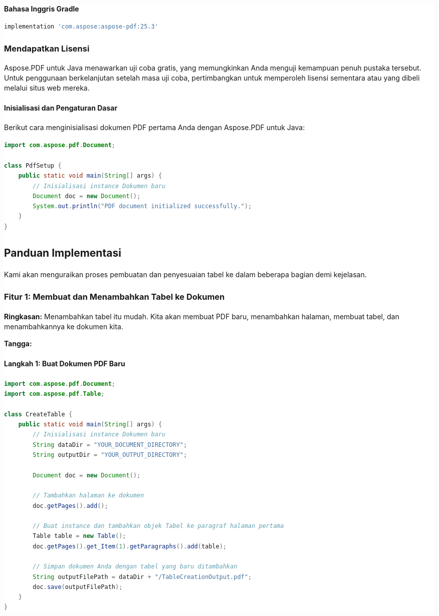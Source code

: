 **Bahasa Inggris Gradle**
```gradle
implementation 'com.aspose:aspose-pdf:25.3'
```

### Mendapatkan Lisensi
Aspose.PDF untuk Java menawarkan uji coba gratis, yang memungkinkan Anda menguji kemampuan penuh pustaka tersebut. Untuk penggunaan berkelanjutan setelah masa uji coba, pertimbangkan untuk memperoleh lisensi sementara atau yang dibeli melalui situs web mereka.

#### Inisialisasi dan Pengaturan Dasar
Berikut cara menginisialisasi dokumen PDF pertama Anda dengan Aspose.PDF untuk Java:
```java
import com.aspose.pdf.Document;

class PdfSetup {
    public static void main(String[] args) {
        // Inisialisasi instance Dokumen baru
        Document doc = new Document();
        System.out.println("PDF document initialized successfully.");
    }
}
```

## Panduan Implementasi
Kami akan menguraikan proses pembuatan dan penyesuaian tabel ke dalam beberapa bagian demi kejelasan.

### Fitur 1: Membuat dan Menambahkan Tabel ke Dokumen
**Ringkasan:**
Menambahkan tabel itu mudah. Kita akan membuat PDF baru, menambahkan halaman, membuat tabel, dan menambahkannya ke dokumen kita.

**Tangga:**
#### Langkah 1: Buat Dokumen PDF Baru
```java
import com.aspose.pdf.Document;
import com.aspose.pdf.Table;

class CreateTable {
    public static void main(String[] args) {
        // Inisialisasi instance Dokumen baru
        String dataDir = "YOUR_DOCUMENT_DIRECTORY";
        String outputDir = "YOUR_OUTPUT_DIRECTORY";

        Document doc = new Document();
        
        // Tambahkan halaman ke dokumen
        doc.getPages().add();

        // Buat instance dan tambahkan objek Tabel ke paragraf halaman pertama
        Table table = new Table();
        doc.getPages().get_Item(1).getParagraphs().add(table);

        // Simpan dokumen Anda dengan tabel yang baru ditambahkan
        String outputFilePath = dataDir + "/TableCreationOutput.pdf";
        doc.save(outputFilePath);
    }
}
```
